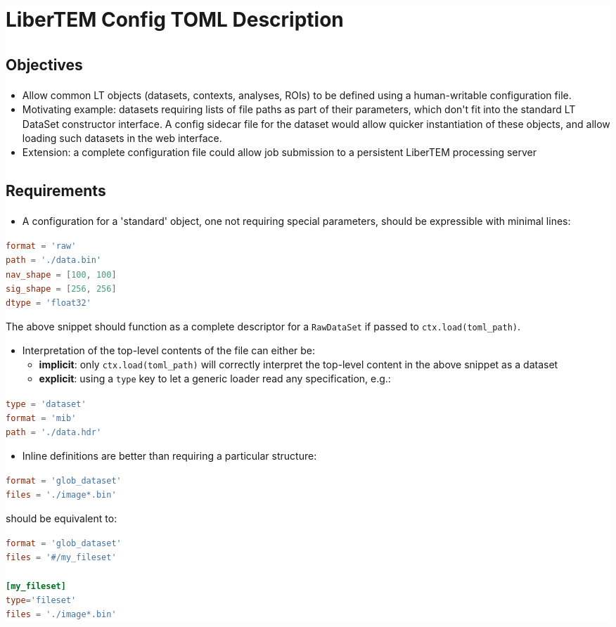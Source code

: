 # LiberTEM Config TOML Description

## Objectives

- Allow common LT objects (datasets, contexts, analyses, ROIs) to be
  defined using a human-writable configuration file.
- Motivating example: datasets requiring lists of file paths as part
  of their parameters, which don't fit into the standard LT
  DataSet constructor interface. A config sidecar file for the 
  dataset would allow quicker instantiation of these objects, and 
  allow loading such datasets in the web interface.
- Extension: a complete configuration file could allow job submission
  to a persistent LiberTEM processing server

## Requirements

- A configuration for a 'standard' object, one not requiring special
parameters, should be expressible with minimal lines:

```toml
format = 'raw'
path = './data.bin'
nav_shape = [100, 100]
sig_shape = [256, 256]
dtype = 'float32'
```

The above snippet should function as a complete descriptor for a 
`RawDataSet` if passed to `ctx.load(toml_path)`.

- Interpretation of the top-level contents of the file can either be:
  - **implicit**: only `ctx.load(toml_path)` will correctly interpret
  the top-level content in the above snippet as a dataset
  - **explicit**: using a `type` key to let a generic loader read
  any specification, e.g.:

```toml
type = 'dataset'
format = 'mib'
path = './data.hdr'
```

- Inline definitions are better than requiring a particular structure:

```toml
format = 'glob_dataset'
files = './image*.bin'
```

should be equivalent to:

```toml
format = 'glob_dataset'
files = '#/my_fileset'

[my_fileset]
type='fileset'
files = './image*.bin'
```
